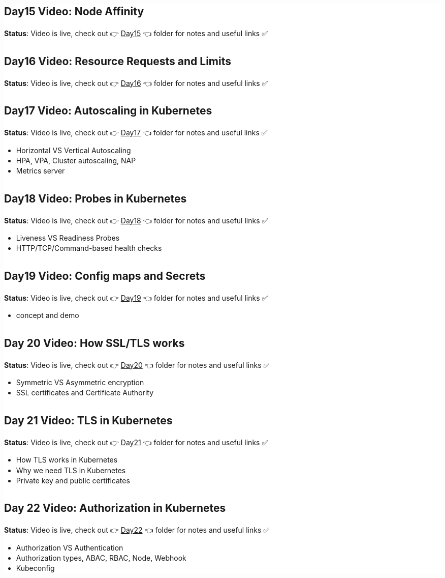 ## Day15 Video: Node Affinity
**Status**: Video is live, check out 👉 [Day15](https://github.com/piyushsachdeva/CKA-2024/tree/main/Resources/Day15) 👈 folder for notes and useful links ✅


## Day16 Video: Resource Requests and Limits
**Status**: Video is live, check out 👉 [Day16](https://github.com/piyushsachdeva/CKA-2024/tree/main/Resources/Day16) 👈 folder for notes and useful links ✅


## Day17 Video: Autoscaling in Kubernetes
**Status**: Video is live, check out 👉 [Day17](https://github.com/piyushsachdeva/CKA-2024/tree/main/Resources/Day17) 👈 folder for notes and useful links ✅

- Horizontal VS Vertical Autoscaling
- HPA, VPA, Cluster autoscaling, NAP
- Metrics server


## Day18 Video: Probes in Kubernetes
**Status**: Video is live, check out 👉 [Day18](https://github.com/piyushsachdeva/CKA-2024/tree/main/Resources/Day18) 👈 folder for notes and useful links ✅
- Liveness VS Readiness Probes
- HTTP/TCP/Command-based health checks


## Day19 Video: Config maps and Secrets
**Status**: Video is live, check out 👉 [Day19](https://github.com/piyushsachdeva/CKA-2024/tree/main/Resources/Day19) 👈 folder for notes and useful links ✅
- concept and demo
  
## Day 20 Video: How SSL/TLS works
**Status**: Video is live, check out 👉 [Day20](https://github.com/piyushsachdeva/CKA-2024/tree/main/Resources/Day20) 👈 folder for notes and useful links ✅
- Symmetric VS Asymmetric encryption
- SSL certificates and Certificate Authority

## Day 21 Video: TLS in Kubernetes
**Status**: Video is live, check out 👉 [Day21](https://github.com/piyushsachdeva/CKA-2024/tree/main/Resources/Day21) 👈 folder for notes and useful links ✅
- How TLS works in Kubernetes
- Why we need TLS in Kubernetes
- Private key and public certificates


## Day 22 Video: Authorization in Kubernetes
**Status**: Video is live, check out 👉 [Day22](https://github.com/piyushsachdeva/CKA-2024/tree/main/Resources/Day22) 👈 folder for notes and useful links ✅
- Authorization VS Authentication
- Authorization types, ABAC, RBAC, Node, Webhook
- Kubeconfig
